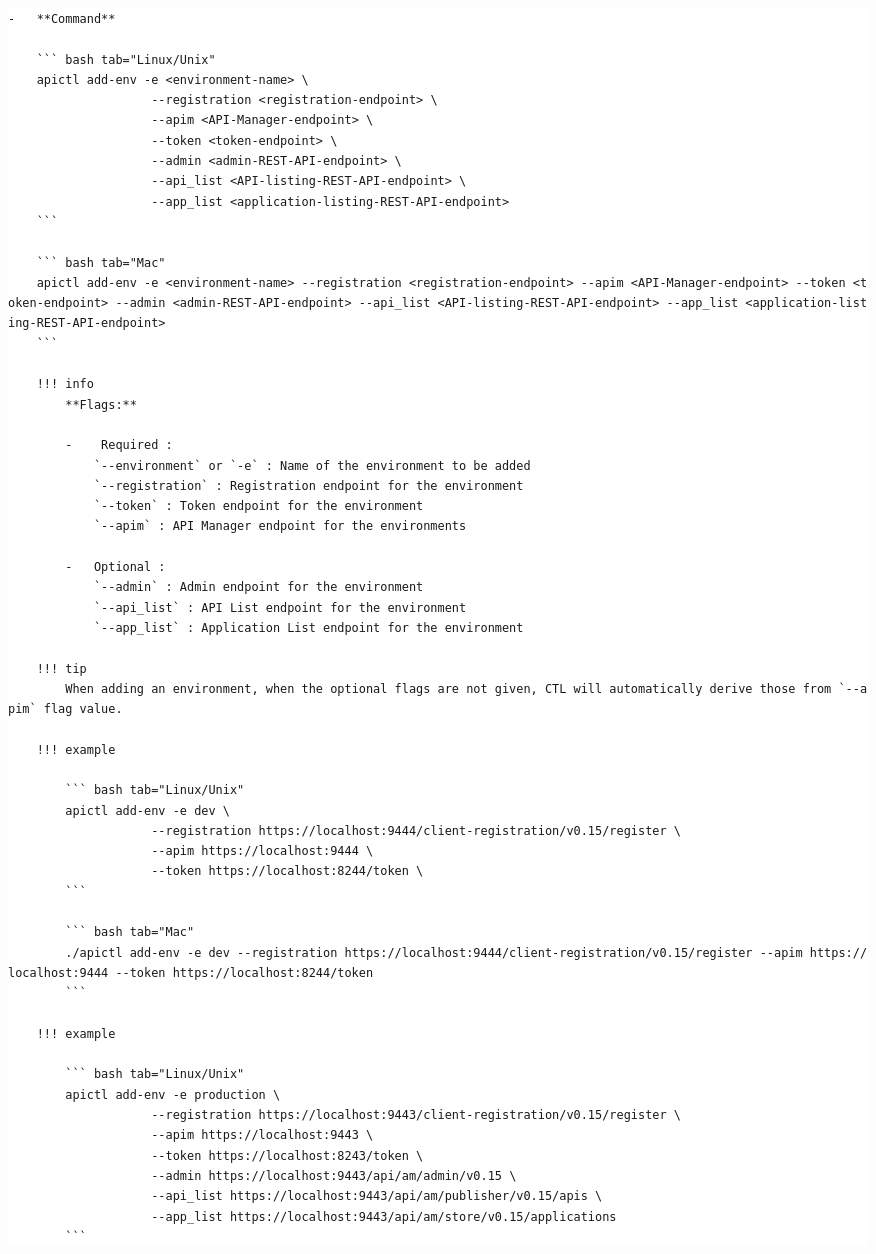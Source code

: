     -   **Command**

        ``` bash tab="Linux/Unix"
        apictl add-env -e <environment-name> \
                        --registration <registration-endpoint> \
                        --apim <API-Manager-endpoint> \
                        --token <token-endpoint> \
                        --admin <admin-REST-API-endpoint> \
                        --api_list <API-listing-REST-API-endpoint> \
                        --app_list <application-listing-REST-API-endpoint>
        ```

        ``` bash tab="Mac"
        apictl add-env -e <environment-name> --registration <registration-endpoint> --apim <API-Manager-endpoint> --token <token-endpoint> --admin <admin-REST-API-endpoint> --api_list <API-listing-REST-API-endpoint> --app_list <application-listing-REST-API-endpoint>
        ```

        !!! info
            **Flags:**  
            
            -    Required :     
                `--environment` or `-e` : Name of the environment to be added  
                `--registration` : Registration endpoint for the environment  
                `--token` : Token endpoint for the environment  
                `--apim` : API Manager endpoint for the environments  

            -   Optional :      
                `--admin` : Admin endpoint for the environment  
                `--api_list` : API List endpoint for the environment  
                `--app_list` : Application List endpoint for the environment  
            
        !!! tip
            When adding an environment, when the optional flags are not given, CTL will automatically derive those from `--apim` flag value.   

        !!! example

            ``` bash tab="Linux/Unix"
            apictl add-env -e dev \
                        --registration https://localhost:9444/client-registration/v0.15/register \
                        --apim https://localhost:9444 \
                        --token https://localhost:8244/token \
            ``` 

            ``` bash tab="Mac"
            ./apictl add-env -e dev --registration https://localhost:9444/client-registration/v0.15/register --apim https://localhost:9444 --token https://localhost:8244/token
            ```               

        !!! example

            ``` bash tab="Linux/Unix"
            apictl add-env -e production \
                        --registration https://localhost:9443/client-registration/v0.15/register \
                        --apim https://localhost:9443 \
                        --token https://localhost:8243/token \
                        --admin https://localhost:9443/api/am/admin/v0.15 \
                        --api_list https://localhost:9443/api/am/publisher/v0.15/apis \
                        --app_list https://localhost:9443/api/am/store/v0.15/applications
            ```
